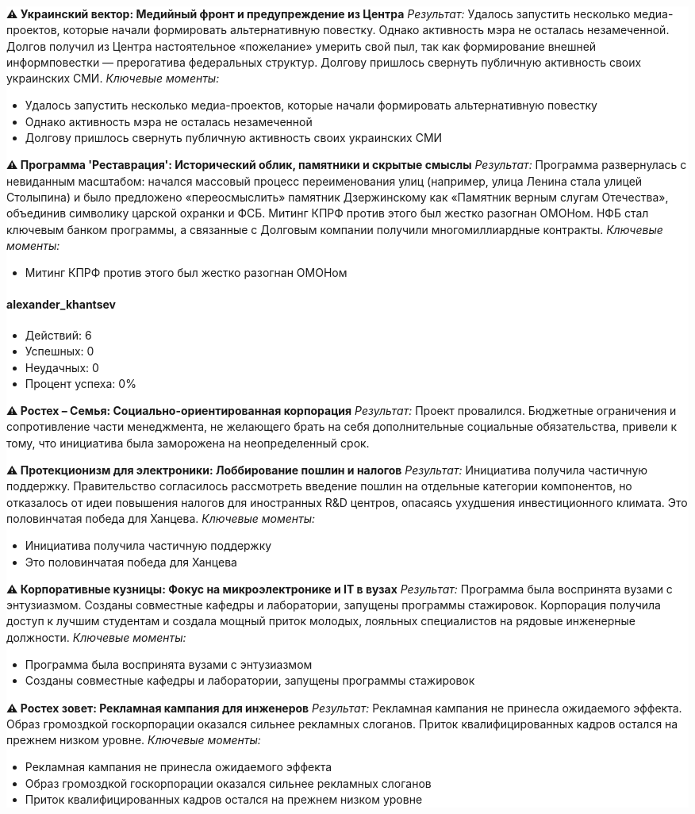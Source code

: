**⚠️ Украинский вектор: Медийный фронт и предупреждение из Центра**
*Результат:* Удалось запустить несколько медиа-проектов, которые начали формировать альтернативную повестку. Однако активность мэра не осталась незамеченной. Долгов получил из Центра настоятельное «пожелание» умерить свой пыл, так как формирование внешней информповестки — прерогатива федеральных структур. Долгову пришлось свернуть публичную активность своих украинских СМИ.
*Ключевые моменты:*
- Удалось запустить несколько медиа-проектов, которые начали формировать альтернативную повестку
- Однако активность мэра не осталась незамеченной
- Долгову пришлось свернуть публичную активность своих украинских СМИ

**⚠️ Программа 'Реставрация': Исторический облик, памятники и скрытые смыслы**
*Результат:* Программа развернулась с невиданным масштабом: начался массовый процесс переименования улиц (например, улица Ленина стала улицей Столыпина) и было предложено «переосмыслить» памятник Дзержинскому как «Памятник верным слугам Отечества», объединив символику царской охранки и ФСБ. Митинг КПРФ против этого был жестко разогнан ОМОНом. НФБ стал ключевым банком программы, а связанные с Долговым компании получили многомиллиардные контракты.
*Ключевые моменты:*
- Митинг КПРФ против этого был жестко разогнан ОМОНом

#### alexander_khantsev
- Действий: 6
- Успешных: 0
- Неудачных: 0
- Процент успеха: 0%

**⚠️ Ростех – Семья: Социально-ориентированная корпорация**
*Результат:* Проект провалился. Бюджетные ограничения и сопротивление части менеджмента, не желающего брать на себя дополнительные социальные обязательства, привели к тому, что инициатива была заморожена на неопределенный срок.

**⚠️ Протекционизм для электроники: Лоббирование пошлин и налогов**
*Результат:* Инициатива получила частичную поддержку. Правительство согласилось рассмотреть введение пошлин на отдельные категории компонентов, но отказалось от идеи повышения налогов для иностранных R&D центров, опасаясь ухудшения инвестиционного климата. Это половинчатая победа для Ханцева.
*Ключевые моменты:*
- Инициатива получила частичную поддержку
- Это половинчатая победа для Ханцева

**⚠️ Корпоративные кузницы: Фокус на микроэлектронике и IT в вузах**
*Результат:* Программа была воспринята вузами с энтузиазмом. Созданы совместные кафедры и лаборатории, запущены программы стажировок. Корпорация получила доступ к лучшим студентам и создала мощный приток молодых, лояльных специалистов на рядовые инженерные должности.
*Ключевые моменты:*
- Программа была воспринята вузами с энтузиазмом
- Созданы совместные кафедры и лаборатории, запущены программы стажировок

**⚠️ Ростех зовет: Рекламная кампания для инженеров**
*Результат:* Рекламная кампания не принесла ожидаемого эффекта. Образ громоздкой госкорпорации оказался сильнее рекламных слоганов. Приток квалифицированных кадров остался на прежнем низком уровне.
*Ключевые моменты:*
- Рекламная кампания не принесла ожидаемого эффекта
- Образ громоздкой госкорпорации оказался сильнее рекламных слоганов
- Приток квалифицированных кадров остался на прежнем низком уровне
